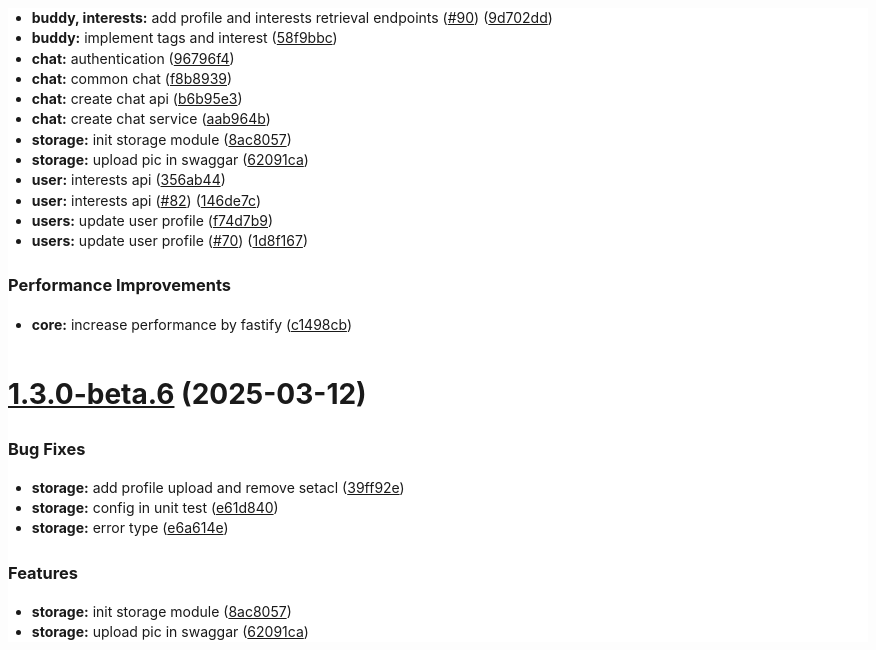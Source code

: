 - **buddy, interests:** add profile and interests retrieval endpoints ([#90](https://github.com/tomorrowrich/buddyrental-backend/issues/90)) ([9d702dd](https://github.com/tomorrowrich/buddyrental-backend/commit/9d702dd59611881deafd2cf19f5c66988a03e29f))
- **buddy:** implement tags and interest ([58f9bbc](https://github.com/tomorrowrich/buddyrental-backend/commit/58f9bbcd38862ba8eb2fc8a08a853be5304b9935))
- **chat:** authentication ([96796f4](https://github.com/tomorrowrich/buddyrental-backend/commit/96796f43ce2cf37bf4dc4551ab654611c8a655e5))
- **chat:** common chat ([f8b8939](https://github.com/tomorrowrich/buddyrental-backend/commit/f8b8939779583540bd3bae83ab52b9bacd60e685))
- **chat:** create chat api ([b6b95e3](https://github.com/tomorrowrich/buddyrental-backend/commit/b6b95e3ed0997d4f87ca0e2faf5ab9e720ae2ca1))
- **chat:** create chat service ([aab964b](https://github.com/tomorrowrich/buddyrental-backend/commit/aab964b56c28b695725dfd0cf1fb056e061d7895))
- **storage:** init storage module ([8ac8057](https://github.com/tomorrowrich/buddyrental-backend/commit/8ac8057de8229482e5b685babeb65abc3fecdda8))
- **storage:** upload pic in swaggar ([62091ca](https://github.com/tomorrowrich/buddyrental-backend/commit/62091ca038b100cb8411d94995160e1e6756f95f))
- **user:** interests api ([356ab44](https://github.com/tomorrowrich/buddyrental-backend/commit/356ab442a135691f8d9712e92873323cd79d247d))
- **user:** interests api ([#82](https://github.com/tomorrowrich/buddyrental-backend/issues/82)) ([146de7c](https://github.com/tomorrowrich/buddyrental-backend/commit/146de7c7b092da707758a5b1e5a4cb8d73691829))
- **users:** update user profile ([f74d7b9](https://github.com/tomorrowrich/buddyrental-backend/commit/f74d7b9876ce7ec7a4b1ab4f283d1b59ddee4962))
- **users:** update user profile ([#70](https://github.com/tomorrowrich/buddyrental-backend/issues/70)) ([1d8f167](https://github.com/tomorrowrich/buddyrental-backend/commit/1d8f1675431431785848af4d8499888e043bd629))

### Performance Improvements

- **core:** increase performance by fastify ([c1498cb](https://github.com/tomorrowrich/buddyrental-backend/commit/c1498cb1deb4631dedc497a846b7b97c21f6b603))

# [1.3.0-beta.6](https://github.com/tomorrowrich/buddyrental-backend/compare/v1.3.0-beta.5...v1.3.0-beta.6) (2025-03-12)

### Bug Fixes

- **storage:** add profile upload and remove setacl ([39ff92e](https://github.com/tomorrowrich/buddyrental-backend/commit/39ff92ee51bb6faf4397b9b4cc3ead5db8534f35))
- **storage:** config in unit test ([e61d840](https://github.com/tomorrowrich/buddyrental-backend/commit/e61d84018c9a3fba14cdfe5e58c50663d09d42ad))
- **storage:** error type ([e6a614e](https://github.com/tomorrowrich/buddyrental-backend/commit/e6a614e5c0a3a722f15ff0a0be70a8f2df90f352))

### Features

- **storage:** init storage module ([8ac8057](https://github.com/tomorrowrich/buddyrental-backend/commit/8ac8057de8229482e5b685babeb65abc3fecdda8))
- **storage:** upload pic in swaggar ([62091ca](https://github.com/tomorrowrich/buddyrental-backend/commit/62091ca038b100cb8411d94995160e1e6756f95f))
